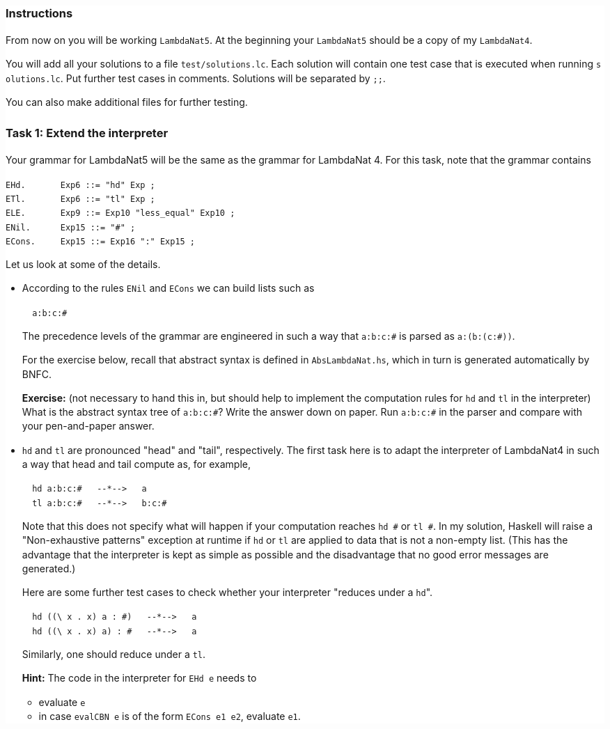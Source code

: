 ### Instructions

From now on you will be working `LambdaNat5`. At the beginning your `LambdaNat5` should be a copy of my `LambdaNat4`.

You will add all your solutions to a file `test/solutions.lc`. Each solution will contain one test case that is executed when running `solutions.lc`. Put further test cases in comments. Solutions will be separated by `;;`.

You can also make additional files for further testing.

### Task 1: Extend the interpreter

Your grammar for LambdaNat5 will be the same as the grammar for LambdaNat 4. For this task, note that the grammar contains

    EHd.       Exp6 ::= "hd" Exp ;
    ETl.       Exp6 ::= "tl" Exp ;
    ELE.       Exp9 ::= Exp10 "less_equal" Exp10 ;
    ENil.      Exp15 ::= "#" ; 
    ECons.     Exp15 ::= Exp16 ":" Exp15 ;

Let us look at some of the details.

- According to the rules `ENil` and `ECons` we can build lists such as

        a:b:c:#

    The precedence levels of the grammar are engineered in such a way that `a:b:c:#` is parsed as `a:(b:(c:#))`.

    For the exercise below, recall that abstract syntax is defined in `AbsLambdaNat.hs`, which in turn is generated automatically by BNFC.

    **Exercise:** (not necessary to hand this in, but should help to implement the computation rules for `hd` and `tl` in the interpreter) What is the abstract syntax tree of `a:b:c:#`? Write the answer down on paper. Run `a:b:c:#` in the parser and compare with your pen-and-paper answer.

- `hd` and `tl` are pronounced "head" and "tail", respectively. The first task here is to adapt the interpreter of LambdaNat4 in such a way that head and tail compute as, for example,

        hd a:b:c:#   --*-->   a
        tl a:b:c:#   --*-->   b:c:#

    Note that this does not specify what will happen if your computation reaches `hd #` or `tl #`. In my solution, Haskell will raise a "Non-exhaustive patterns" exception at runtime if `hd` or `tl` are applied to data that is not a non-empty list. (This has the advantage that the interpreter is kept as simple as possible and the disadvantage that no good error messages are generated.)

    Here are some further test cases to check whether your interpreter "reduces under a `hd`". 

        hd ((\ x . x) a : #)   --*-->   a
        hd ((\ x . x) a) : #   --*-->   a

    Similarly, one should reduce under a `tl`.

    **Hint:** The code in the interpreter for `EHd e` needs to 
    - evaluate `e`
    - in case `evalCBN e` is of the form `ECons e1 e2`, evaluate `e1`.
